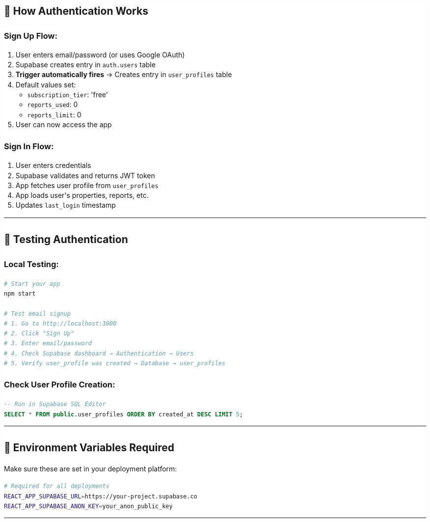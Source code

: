 
## 📝 How Authentication Works

### **Sign Up Flow:**
1. User enters email/password (or uses Google OAuth)
2. Supabase creates entry in `auth.users` table
3. **Trigger automatically fires** → Creates entry in `user_profiles` table
4. Default values set:
   - `subscription_tier`: 'free'
   - `reports_used`: 0
   - `reports_limit`: 0
5. User can now access the app

### **Sign In Flow:**
1. User enters credentials
2. Supabase validates and returns JWT token
3. App fetches user profile from `user_profiles`
4. App loads user's properties, reports, etc.
5. Updates `last_login` timestamp

---

## 🧪 Testing Authentication

### **Local Testing:**
```bash
# Start your app
npm start

# Test email signup
# 1. Go to http://localhost:3000
# 2. Click "Sign Up"
# 3. Enter email/password
# 4. Check Supabase dashboard → Authentication → Users
# 5. Verify user_profile was created → Database → user_profiles
```

### **Check User Profile Creation:**
```sql
-- Run in Supabase SQL Editor
SELECT * FROM public.user_profiles ORDER BY created_at DESC LIMIT 5;
```

---

## 🔑 Environment Variables Required

Make sure these are set in your deployment platform:

```bash
# Required for all deployments
REACT_APP_SUPABASE_URL=https://your-project.supabase.co
REACT_APP_SUPABASE_ANON_KEY=your_anon_public_key
```

---